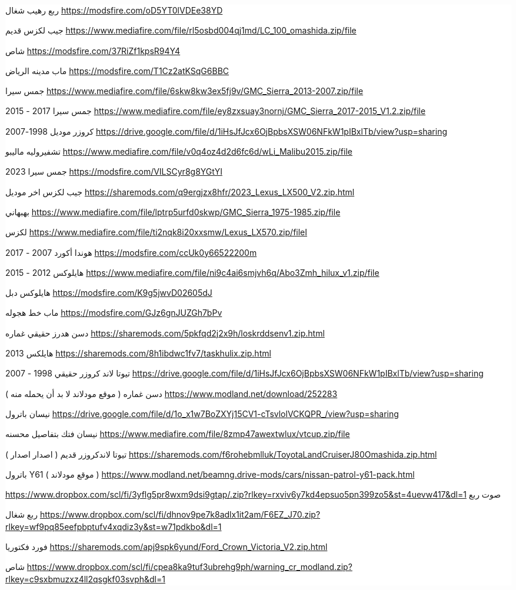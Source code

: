 ربع رهيب شغال https://modsfire.com/oD5YT0lVDEe38YD

جيب لكزس قديم https://www.mediafire.com/file/rl5osbd004qj1md/LC_100_omashida.zip/file

شاص https://modsfire.com/37RiZf1kpsR94Y4

ماب مدينه الرياض https://modsfire.com/T1Cz2atKSqG6BBC

جمس سيرا https://www.mediafire.com/file/6skw8kw3ex5fj9v/GMC_Sierra_2013-2007.zip/file

جمس سيرا 2017 - 2015 https://www.mediafire.com/file/ey8zxsuay3nornj/GMC_Sierra_2017-2015_V1.2.zip/file

كروزر موديل 1998-2007 https://drive.google.com/file/d/1iHsJfJcx6OjBpbsXSW06NFkW1pIBxlTb/view?usp=sharing

تشفيروليه ماليبو https://www.mediafire.com/file/v0q4oz4d2d6fc6d/wLi_Malibu2015.zip/file

جمس سيرا 2023 https://modsfire.com/VILSCyr8g8YGtYI

جيب لكزس اخر موديل https://sharemods.com/q9ergjzx8hfr/2023_Lexus_LX500_V2.zip.html

بهبهاني https://www.mediafire.com/file/lptrp5urfd0skwp/GMC_Sierra_1975-1985.zip/file

لكزس https://www.mediafire.com/file/ti2nqk8i20xxsmw/Lexus_LX570.zip/fileI

هوندا أكورد 2007 - 2017 https://modsfire.com/ccUk0y66522200m

هايلوكس 2012 - 2015 https://www.mediafire.com/file/ni9c4ai6smjvh6q/Abo3Zmh_hilux_v1.zip/file

هايلوكس دبل https://modsfire.com/K9g5jwvD02605dJ

ماب خط هجوله https://modsfire.com/GJz6gnJUZGh7bPv

دسن هدرز حقيقي غماره https://sharemods.com/5pkfqd2j2x9h/loskrddsenv1.zip.html

هايلكس 2013 https://sharemods.com/8h1ibdwc1fv7/taskhulix.zip.html

تيوتا لاند كروزر حقيقي 1998 - 2007 https://drive.google.com/file/d/1iHsJfJcx6OjBpbsXSW06NFkW1pIBxlTb/view?usp=sharing

دسن غماره ( موقع مودلاند لا بد أن يحمله منه ) https://www.modland.net/download/252283

نيسان باترول https://drive.google.com/file/d/1o_x1w7BoZXYj15CV1-cTsvlolVCKQPR_/view?usp=sharing

نيسان فتك بتفاصيل محسنه https://www.mediafire.com/file/8zmp47awextwlux/vtcup.zip/file

تيوتا لاندكروزر قديم ( اصدار اصدار ) https://sharemods.com/f6rohebmlluk/ToyotaLandCruiserJ80Omashida.zip.html

باترول Y61 ( موقع مودلاند ) https://www.modland.net/beamng.drive-mods/cars/nissan-patrol-y61-pack.html

https://www.dropbox.com/scl/fi/3yflg5pr8wxm9dsi9gtap/.zip?rlkey=rxviv6y7kd4epsuo5pn399zo5&st=4uevw417&dl=1 صوت ربع

ربع شغال https://www.dropbox.com/scl/fi/dhnov9pe7k8adlx1it2am/F6EZ_J70.zip?rlkey=wf9pq85eefpbptufv4xqdiz3y&st=w71pdkbo&dl=1

فورد فكتوريا https://sharemods.com/apj9spk6yund/Ford_Crown_Victoria_V2.zip.html

شاص https://www.dropbox.com/scl/fi/cpea8ka9tuf3ubrehg9ph/warning_cr_modland.zip?rlkey=c9sxbmuzxz4ll2qsgkf03svph&dl=1
